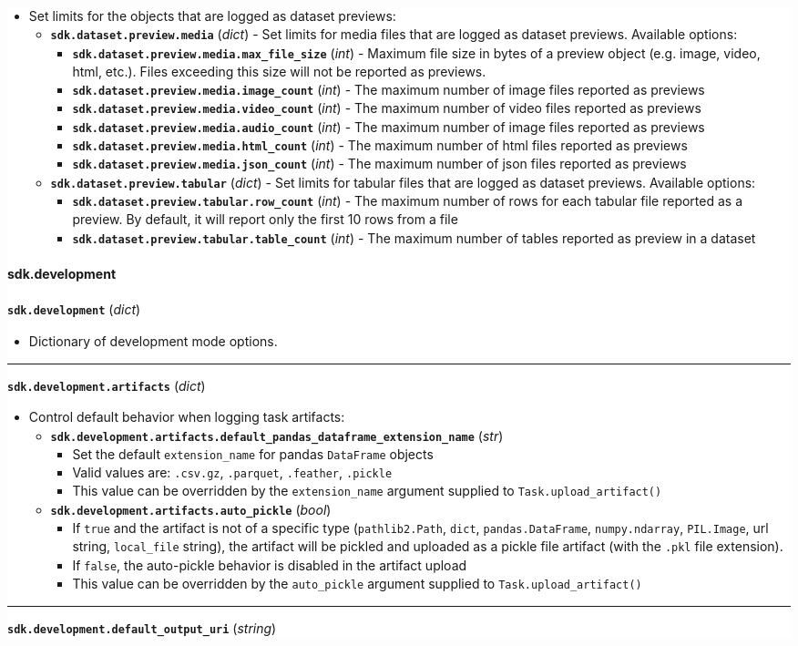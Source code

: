 * Set limits for the objects that are logged as dataset previews:
  * **`sdk.dataset.preview.media`** (*dict*) - Set limits for media files that are logged as dataset previews. Available 
  options:
    * **`sdk.dataset.preview.media.max_file_size`** (*int*) - Maximum file size in bytes of a preview object (e.g. image, 
    video, html, etc.). Files exceeding this size will not be reported as previews. 
    * **`sdk.dataset.preview.media.image_count`** (*int*) - The maximum number of image files reported as previews
    * **`sdk.dataset.preview.media.video_count`** (*int*) - The maximum number of video files reported as previews
    * **`sdk.dataset.preview.media.audio_count`** (*int*) - The maximum number of image files reported as previews
    * **`sdk.dataset.preview.media.html_count`** (*int*) - The maximum number of html files reported as previews
    * **`sdk.dataset.preview.media.json_count`** (*int*) - The maximum number of json files reported as previews
  * **`sdk.dataset.preview.tabular`** (*dict*) - Set limits for tabular files that are logged as dataset previews. Available 
  options:
    * **`sdk.dataset.preview.tabular.row_count`** (*int*) - The maximum number of rows for each tabular file reported as a preview. By default, it will report only the first 10 rows from a file
    * **`sdk.dataset.preview.tabular.table_count`** (*int*) - The maximum number of tables reported as preview in a dataset


#### sdk.development
    
**`sdk.development`** (*dict*)
    
* Dictionary of development mode options.
    
---

**`sdk.development.artifacts`** (*dict*)
* Control default behavior when logging task artifacts:
  * **`sdk.development.artifacts.default_pandas_dataframe_extension_name`** (*str*)
    * Set the default `extension_name` for pandas `DataFrame` objects 
    * Valid values are: `.csv.gz`, `.parquet`, `.feather`, `.pickle`
    * This value can be overridden by the `extension_name` argument supplied to `Task.upload_artifact()`
  * **`sdk.development.artifacts.auto_pickle`** (*bool*)
    * If `true` and the artifact is not of a specific type (`pathlib2.Path`, `dict`, `pandas.DataFrame`, `numpy.ndarray`, 
    `PIL.Image`, url string, `local_file` string), the artifact will be
    pickled and uploaded as a pickle file artifact (with the `.pkl` file extension).
    * If `false`, the auto-pickle behavior is disabled in the artifact upload
    * This value can be overridden by the `auto_pickle` argument supplied to `Task.upload_artifact()` 

---
    
**`sdk.development.default_output_uri`** (*string*) <a class="tr_top_negative" id="config_default_output_uri"></a> 
    